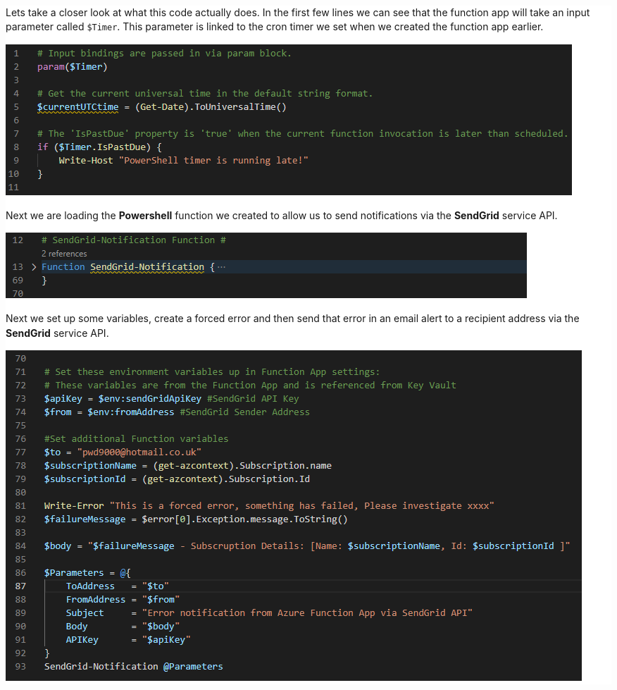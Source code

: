 Lets take a closer look at what this code actually does. In the first few lines we can see that the function app will take an input parameter called `$Timer`. This parameter is linked to the cron timer we set when we created the function app earlier.

![image.png](https://raw.githubusercontent.com/Pwd9000-ML/blog-devto/main/posts/2022/Azure-SendGrid-Function-Alerts/assets/code1.png)

Next we are loading the **Powershell** function we created to allow us to send notifications via the **SendGrid** service API.

![image.png](https://raw.githubusercontent.com/Pwd9000-ML/blog-devto/main/posts/2022/Azure-SendGrid-Function-Alerts/assets/code2.png)

Next we set up some variables, create a forced error and then send that error in an email alert to a recipient address via the **SendGrid** service API.

![image.png](https://raw.githubusercontent.com/Pwd9000-ML/blog-devto/main/posts/2022/Azure-SendGrid-Function-Alerts/assets/code3.png)
